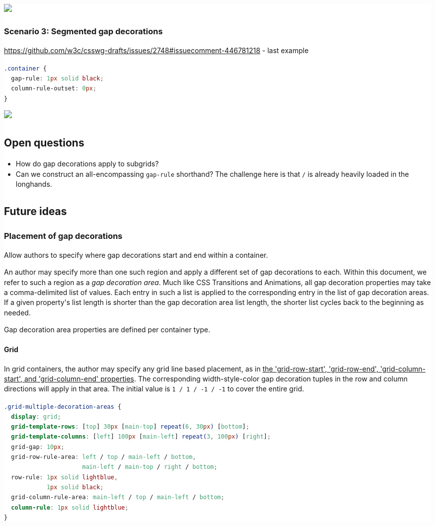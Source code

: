 <image src="images/csswg-drafts-issues-2748-issuecomment-595663212.png">

### Scenario 3: Segmented gap decorations

https://github.com/w3c/csswg-drafts/issues/2748#issuecomment-446781218 - last
example

```css
.container {
  gap-rule: 1px solid black;
  column-rule-outset: 0px;
}
```

<image
src="images/csswg-drafts-issues-2748-issuecomment-446781218-last-example.png">

## Open questions

- How do gap decorations apply to subgrids?
- Can we construct an all-encompassing `gap-rule` shorthand? The challenge here
  is that `/` is already heavily loaded in the longhands.

## Future ideas

### Placement of gap decorations

Allow authors to specify where gap decorations start and end within a container.

An author may specify more than one such region and apply a different set of gap
decorations to each. Within this document, we refer to such a region as a *gap
decoration area*. Much like CSS Transitions and Animations, all gap decoration
properties may take a comma-delimited list of values. Each entry in such a list
is applied to the corresponding entry in the list of gap decoration areas. If a
given property's list length is shorter than the gap decoration area list
length, the shorter list cycles back to the beginning as needed.

Gap decoration area properties are defined per container type.

#### Grid

In grid containers, the author may specify any grid line based placement, as in
[the 'grid-row-start', 'grid-row-end', 'grid-column-start', and
'grid-column-end'
properties](https://drafts.csswg.org/css-grid-2/#line-placement). The
corresponding width-style-color gap decoration tuples in the row and column
directions will apply in that area. The initial value is `1 / 1 / -1 / -1` to
cover the entire grid.

```css
.grid-multiple-decoration-areas {
  display: grid;
  grid-template-rows: [top] 30px [main-top] repeat(6, 30px) [bottom];
  grid-template-columns: [left] 100px [main-left] repeat(3, 100px) [right];
  grid-gap: 10px;
  grid-row-rule-area: left / top / main-left / bottom,
                      main-left / main-top / right / bottom;
  row-rule: 1px solid lightblue,
            1px solid black;
  grid-column-rule-area: main-left / top / main-left / bottom;
  column-rule: 1px solid lightblue;
}
```
